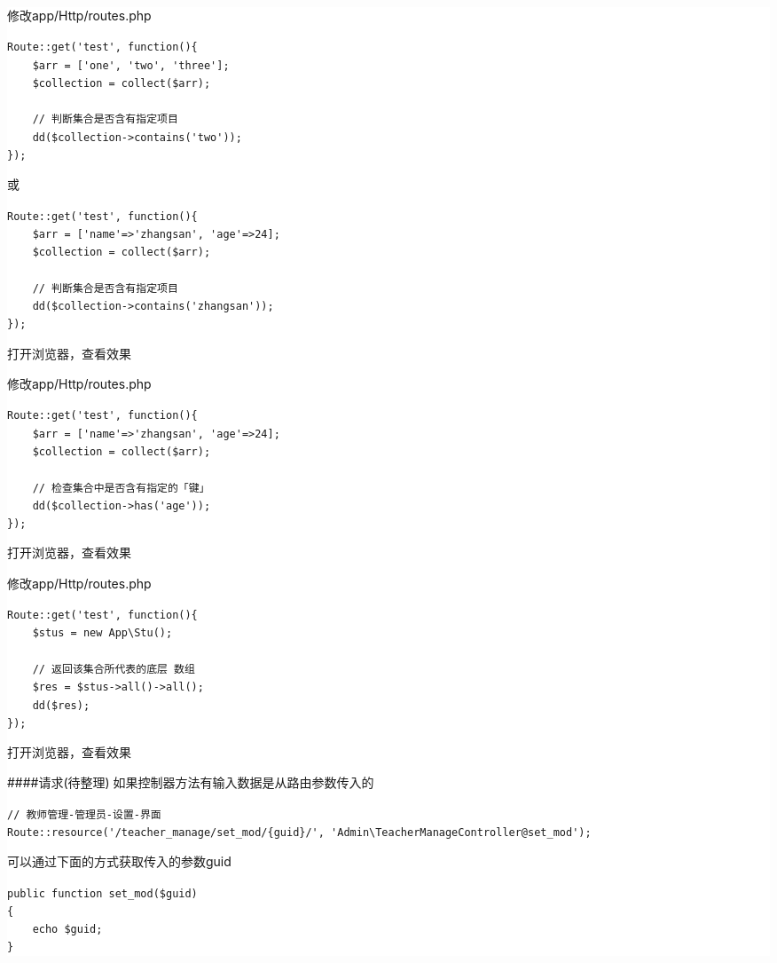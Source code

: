 修改app/Http/routes.php  
```
Route::get('test', function(){
	$arr = ['one', 'two', 'three'];
	$collection = collect($arr);

	// 判断集合是否含有指定项目
	dd($collection->contains('two'));
});
```
或  
```
Route::get('test', function(){
	$arr = ['name'=>'zhangsan', 'age'=>24];
	$collection = collect($arr);

	// 判断集合是否含有指定项目
	dd($collection->contains('zhangsan'));
});
```
打开浏览器，查看效果  

修改app/Http/routes.php  
```
Route::get('test', function(){
	$arr = ['name'=>'zhangsan', 'age'=>24];
	$collection = collect($arr);

	// 检查集合中是否含有指定的「键」
	dd($collection->has('age'));
});
```
打开浏览器，查看效果  

修改app/Http/routes.php  
```
Route::get('test', function(){
	$stus = new App\Stu();

	// 返回该集合所代表的底层 数组
	$res = $stus->all()->all();
	dd($res);
});
```
打开浏览器，查看效果  

####请求(待整理)
如果控制器方法有输入数据是从路由参数传入的  
```
// 教师管理-管理员-设置-界面
Route::resource('/teacher_manage/set_mod/{guid}/', 'Admin\TeacherManageController@set_mod');
```
可以通过下面的方式获取传入的参数guid  
```
public function set_mod($guid)
{
	echo $guid;
}
```
